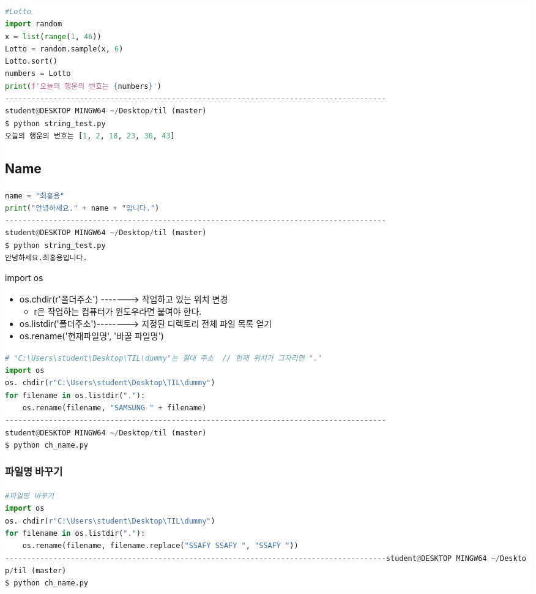 ```python
#Lotto
import random
x = list(range(1, 46))
Lotto = random.sample(x, 6)
Lotto.sort()
numbers = Lotto
print(f'오늘의 행운의 번호는 {numbers}')
---------------------------------------------------------------------------------------
student@DESKTOP MINGW64 ~/Desktop/til (master)
$ python string_test.py
오늘의 행운의 번호는 [1, 2, 18, 23, 36, 43]
```



## Name

```python
name = "최홍용"
print("안녕하세요." + name + "입니다.")
---------------------------------------------------------------------------------------
student@DESKTOP MINGW64 ~/Desktop/til (master)
$ python string_test.py
안녕하세요.최홍용입니다.
```





import os

* os.chdir(r'폴더주소') -------> 작업하고 있는 위치 변경
  *    r은 작업하는 컴퓨터가 윈도우라면 붙여야 한다.
* os.listdir('폴더주소')--------> 지정된 디렉토리 전체 파일 목록 얻기
* os.rename('현재파일명', '바꿀 파일명')

```python
# "C:\Users\student\Desktop\TIL\dummy"는 절대 주소  // 현재 위치가 그자리면 "."
import os
os. chdir(r"C:\Users\student\Desktop\TIL\dummy")
for filename in os.listdir("."):
    os.rename(filename, "SAMSUNG " + filename)
---------------------------------------------------------------------------------------
student@DESKTOP MINGW64 ~/Desktop/til (master)
$ python ch_name.py    
```



### 파일명 바꾸기

```python
#파일명 바꾸기
import os
os. chdir(r"C:\Users\student\Desktop\TIL\dummy")
for filename in os.listdir("."):
    os.rename(filename, filename.replace("SSAFY SSAFY ", "SSAFY ")) 
---------------------------------------------------------------------------------------student@DESKTOP MINGW64 ~/Desktop/til (master)
$ python ch_name.py
```
